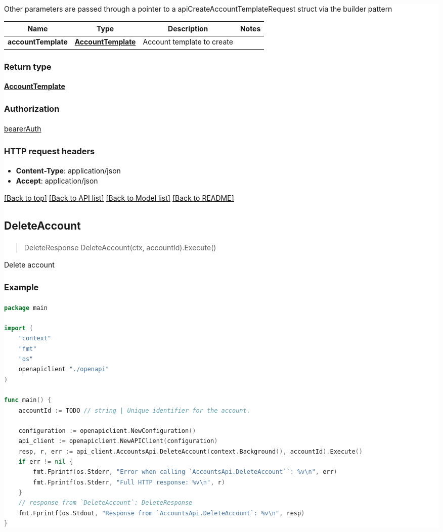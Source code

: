 Other parameters are passed through a pointer to a apiCreateAccountTemplateRequest struct via the builder pattern


Name | Type | Description  | Notes
------------- | ------------- | ------------- | -------------
 **accountTemplate** | [**AccountTemplate**](AccountTemplate.md) | Account template to create | 

### Return type

[**AccountTemplate**](AccountTemplate.md)

### Authorization

[bearerAuth](../README.md#bearerAuth)

### HTTP request headers

- **Content-Type**: application/json
- **Accept**: application/json

[[Back to top]](#) [[Back to API list]](../README.md#documentation-for-api-endpoints)
[[Back to Model list]](../README.md#documentation-for-models)
[[Back to README]](../README.md)


## DeleteAccount

> DeleteResponse DeleteAccount(ctx, accountId).Execute()

Delete account



### Example

```go
package main

import (
    "context"
    "fmt"
    "os"
    openapiclient "./openapi"
)

func main() {
    accountId := TODO // string | Unique identifier for the account.

    configuration := openapiclient.NewConfiguration()
    api_client := openapiclient.NewAPIClient(configuration)
    resp, r, err := api_client.AccountsApi.DeleteAccount(context.Background(), accountId).Execute()
    if err != nil {
        fmt.Fprintf(os.Stderr, "Error when calling `AccountsApi.DeleteAccount``: %v\n", err)
        fmt.Fprintf(os.Stderr, "Full HTTP response: %v\n", r)
    }
    // response from `DeleteAccount`: DeleteResponse
    fmt.Fprintf(os.Stdout, "Response from `AccountsApi.DeleteAccount`: %v\n", resp)
}
```
